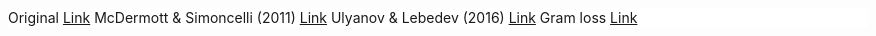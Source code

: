 <tr>
<td>Original</td>
<td>
  <audio controls>
    <source src="/audio_textures/assets/baselines/original/Railroad_crossing.ogg">
    <source src="/audio_textures/assets/baselines/original/Railroad_crossing.mp3">
    <source src="/audio_textures/assets/baselines/original/Railroad_crossing.wav">
  </audio>
</td>
<td>
  <a href="/audio_textures/assets/baselines/original/Railroad_crossing.png">Link</a>
</td>
</tr>

<tr>
<td>McDermott & Simoncelli (2011)</td>
<td>
  <audio controls>
    <source src="/audio_textures/assets/baselines/mcdermott/Railroad_crossing.ogg">
    <source src="/audio_textures/assets/baselines/mcdermott/Railroad_crossing.mp3">
    <source src="/audio_textures/assets/baselines/mcdermott/Railroad_crossing.wav">
  </audio>
</td>
<td>
  <a href="/audio_textures/assets/baselines/mcdermott/Railroad_crossing.png">Link</a>
</td>
</tr>

<tr>
<td>Ulyanov & Lebedev (2016)</td>
<td>
  <audio controls>
    <source src="/audio_textures/assets/baselines/ulyanov/Railroad_crossing.ogg">
    <source src="/audio_textures/assets/baselines/ulyanov/Railroad_crossing.mp3">
    <source src="/audio_textures/assets/baselines/ulyanov/Railroad_crossing.wav">
  </audio>
</td>
<td>
  <a href="/audio_textures/assets/baselines/ulyanov/Railroad_crossing.png">Link</a>
</td>
</tr>

<tr>
<td>Gram loss</td>
<td>
  <audio controls>
    <source src="/audio_textures/assets/baselines/gram/Railroad_crossing.ogg">
    <source src="/audio_textures/assets/baselines/gram/Railroad_crossing.mp3">
    <source src="/audio_textures/assets/baselines/gram/Railroad_crossing.wav">
  </audio>
</td>
<td>
  <a href="/audio_textures/assets/baselines/gram/Railroad_crossing.png">Link</a>
</td>
</tr>
